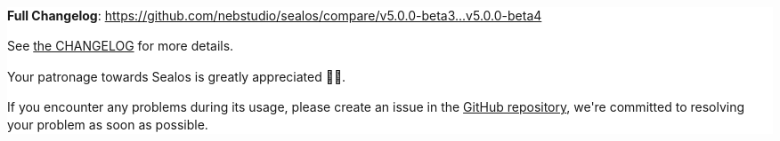 **Full Changelog**: https://github.com/nebstudio/sealos/compare/v5.0.0-beta3...v5.0.0-beta4

See [the CHANGELOG](https://github.com/nebstudio/sealos/blob/main/CHANGELOG/CHANGELOG.md) for more details.

Your patronage towards Sealos is greatly appreciated 🎉🎉.

If you encounter any problems during its usage, please create an issue in the [GitHub repository](https://github.com/nebstudio/sealos), we're committed to resolving your problem as soon as possible.

